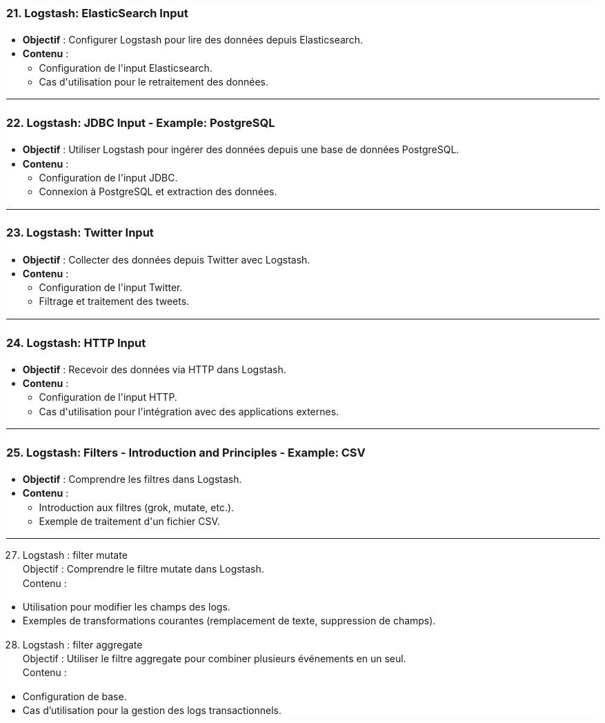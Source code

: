 ### **21. Logstash: ElasticSearch Input**
- **Objectif** : Configurer Logstash pour lire des données depuis Elasticsearch.
- **Contenu** :
  - Configuration de l'input Elasticsearch.
  - Cas d'utilisation pour le retraitement des données.

---

### **22. Logstash: JDBC Input - Example: PostgreSQL**
- **Objectif** : Utiliser Logstash pour ingérer des données depuis une base de données PostgreSQL.
- **Contenu** :
  - Configuration de l'input JDBC.
  - Connexion à PostgreSQL et extraction des données.

---

### **23. Logstash: Twitter Input**
- **Objectif** : Collecter des données depuis Twitter avec Logstash.
- **Contenu** :
  - Configuration de l'input Twitter.
  - Filtrage et traitement des tweets.

---

### **24. Logstash: HTTP Input**
- **Objectif** : Recevoir des données via HTTP dans Logstash.
- **Contenu** :
  - Configuration de l'input HTTP.
  - Cas d'utilisation pour l'intégration avec des applications externes.

---

### **25. Logstash: Filters - Introduction and Principles - Example: CSV**
- **Objectif** : Comprendre les filtres dans Logstash.
- **Contenu** :
  - Introduction aux filtres (grok, mutate, etc.).
  - Exemple de traitement d'un fichier CSV.

---

27. Logstash : filter mutate  
Objectif : Comprendre le filtre mutate dans Logstash.  
Contenu :  
- Utilisation pour modifier les champs des logs.  
- Exemples de transformations courantes (remplacement de texte, suppression de champs).

28. Logstash : filter aggregate  
Objectif : Utiliser le filtre aggregate pour combiner plusieurs événements en un seul.  
Contenu :  
- Configuration de base.  
- Cas d’utilisation pour la gestion des logs transactionnels.
